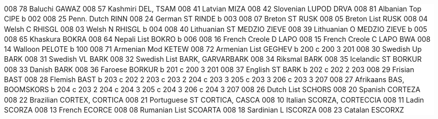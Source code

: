   008 78 Baluchi         GAWAZ
  008 57 Kashmiri        DEL, TSAM
  008 41 Latvian         MIZA
  008 42 Slovenian       LUPOD DRVA
  008 81 Albanian Top    CIPE
b                      002
  008 25 Penn. Dutch     RINN
  008 24 German ST       RINDE
b                      003
  008 07 Breton ST       RUSK
  008 05 Breton List     RUSK
  008 04 Welsh C         RHISGL
  008 03 Welsh N         RHISGL
b                      004
  008 40 Lithuanian ST   MEDZIO ZIEVE
  008 39 Lithuanian O    MEDZIO ZIEVE
b                      005
  008 65 Khaskura        BOKRA
  008 64 Nepali List     BOKRO
b                      006
  008 16 French Creole D LAPO
  008 15 French Creole C LAPO BWA
  008 14 Walloon         PELOTE
b                      100
  008 71 Armenian Mod    KETEW
  008 72 Armenian List   GEGHEV
b                      200
c                         200  3  201
  008 30 Swedish Up      BARK
  008 31 Swedish VL      BARK
  008 32 Swedish List    BARK, GARVARBARK
  008 34 Riksmal         BARK
  008 35 Icelandic ST    BORKUR
  008 33 Danish          BARK
  008 36 Faroese         BORKUR
b                      201
c                         200  3  201
  008 37 English ST      BARK
b                      202
c                         202  2  203
  008 29 Frisian         BAST
  008 28 Flemish         BAST
b                      203
c                         202  2  203
c                         203  2  204
c                         203  3  205
c                         203  3  206
c                         203  3  207
  008 27 Afrikaans       BAS, BOOMSKORS
b                      204
c                         203  2  204
c                         204  3  205
c                         204  3  206
c                         204  3  207
  008 26 Dutch List      SCHORS
  008 20 Spanish         CORTEZA
  008 22 Brazilian       CORTEX, CORTICA
  008 21 Portuguese ST   CORTICA, CASCA
  008 10 Italian         SCORZA, CORTECCIA
  008 11 Ladin           SCORZA
  008 13 French          ECORCE
  008 08 Rumanian List   SCOARTA
  008 18 Sardinian L     ISCORZA
  008 23 Catalan         ESCORXZ